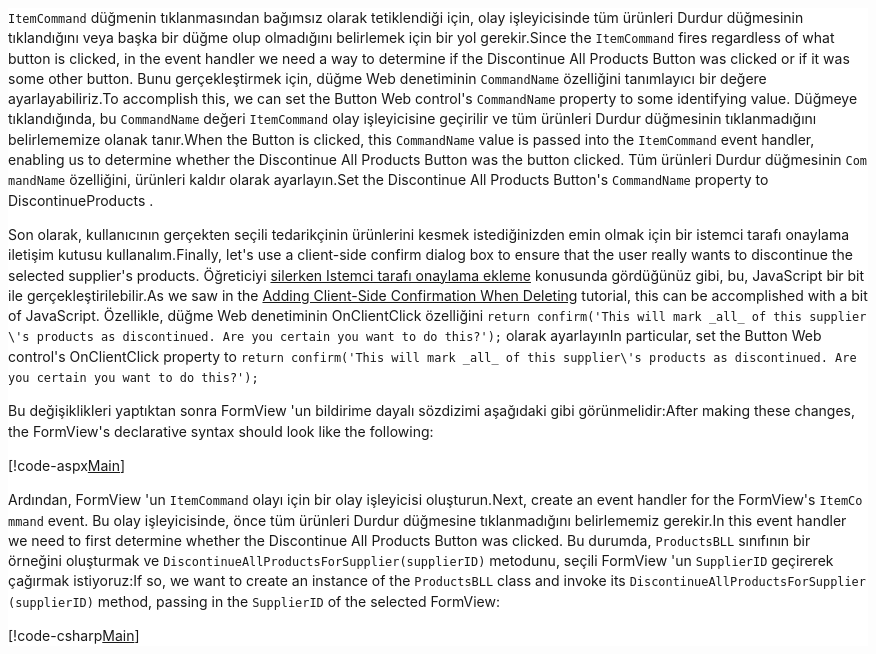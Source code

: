 <span data-ttu-id="a0a4b-217">`ItemCommand` düğmenin tıklanmasından bağımsız olarak tetiklendiği için, olay işleyicisinde tüm ürünleri Durdur düğmesinin tıklandığını veya başka bir düğme olup olmadığını belirlemek için bir yol gerekir.</span><span class="sxs-lookup"><span data-stu-id="a0a4b-217">Since the `ItemCommand` fires regardless of what button is clicked, in the event handler we need a way to determine if the Discontinue All Products Button was clicked or if it was some other button.</span></span> <span data-ttu-id="a0a4b-218">Bunu gerçekleştirmek için, düğme Web denetiminin `CommandName` özelliğini tanımlayıcı bir değere ayarlayabiliriz.</span><span class="sxs-lookup"><span data-stu-id="a0a4b-218">To accomplish this, we can set the Button Web control's `CommandName` property to some identifying value.</span></span> <span data-ttu-id="a0a4b-219">Düğmeye tıklandığında, bu `CommandName` değeri `ItemCommand` olay işleyicisine geçirilir ve tüm ürünleri Durdur düğmesinin tıklanmadığını belirlememize olanak tanır.</span><span class="sxs-lookup"><span data-stu-id="a0a4b-219">When the Button is clicked, this `CommandName` value is passed into the `ItemCommand` event handler, enabling us to determine whether the Discontinue All Products Button was the button clicked.</span></span> <span data-ttu-id="a0a4b-220">Tüm ürünleri Durdur düğmesinin `CommandName` özelliğini, ürünleri kaldır olarak ayarlayın.</span><span class="sxs-lookup"><span data-stu-id="a0a4b-220">Set the Discontinue All Products Button's `CommandName` property to DiscontinueProducts .</span></span>

<span data-ttu-id="a0a4b-221">Son olarak, kullanıcının gerçekten seçili tedarikçinin ürünlerini kesmek istediğinizden emin olmak için bir istemci tarafı onaylama iletişim kutusu kullanalım.</span><span class="sxs-lookup"><span data-stu-id="a0a4b-221">Finally, let's use a client-side confirm dialog box to ensure that the user really wants to discontinue the selected supplier's products.</span></span> <span data-ttu-id="a0a4b-222">Öğreticiyi [silerken Istemci tarafı onaylama ekleme](../editing-inserting-and-deleting-data/adding-client-side-confirmation-when-deleting-cs.md) konusunda gördüğünüz gibi, bu, JavaScript bir bit ile gerçekleştirilebilir.</span><span class="sxs-lookup"><span data-stu-id="a0a4b-222">As we saw in the [Adding Client-Side Confirmation When Deleting](../editing-inserting-and-deleting-data/adding-client-side-confirmation-when-deleting-cs.md) tutorial, this can be accomplished with a bit of JavaScript.</span></span> <span data-ttu-id="a0a4b-223">Özellikle, düğme Web denetiminin OnClientClick özelliğini `return confirm('This will mark _all_ of this supplier\'s products as discontinued. Are you certain you want to do this?');` olarak ayarlayın</span><span class="sxs-lookup"><span data-stu-id="a0a4b-223">In particular, set the Button Web control's OnClientClick property to `return confirm('This will mark _all_ of this supplier\'s products as discontinued. Are you certain you want to do this?');`</span></span>

<span data-ttu-id="a0a4b-224">Bu değişiklikleri yaptıktan sonra FormView 'un bildirime dayalı sözdizimi aşağıdaki gibi görünmelidir:</span><span class="sxs-lookup"><span data-stu-id="a0a4b-224">After making these changes, the FormView's declarative syntax should look like the following:</span></span>

[!code-aspx[Main](adding-and-responding-to-buttons-to-a-gridview-cs/samples/sample6.aspx)]

<span data-ttu-id="a0a4b-225">Ardından, FormView 'un `ItemCommand` olayı için bir olay işleyicisi oluşturun.</span><span class="sxs-lookup"><span data-stu-id="a0a4b-225">Next, create an event handler for the FormView's `ItemCommand` event.</span></span> <span data-ttu-id="a0a4b-226">Bu olay işleyicisinde, önce tüm ürünleri Durdur düğmesine tıklanmadığını belirlememiz gerekir.</span><span class="sxs-lookup"><span data-stu-id="a0a4b-226">In this event handler we need to first determine whether the Discontinue All Products Button was clicked.</span></span> <span data-ttu-id="a0a4b-227">Bu durumda, `ProductsBLL` sınıfının bir örneğini oluşturmak ve `DiscontinueAllProductsForSupplier(supplierID)` metodunu, seçili FormView 'un `SupplierID` geçirerek çağırmak istiyoruz:</span><span class="sxs-lookup"><span data-stu-id="a0a4b-227">If so, we want to create an instance of the `ProductsBLL` class and invoke its `DiscontinueAllProductsForSupplier(supplierID)` method, passing in the `SupplierID` of the selected FormView:</span></span>

[!code-csharp[Main](adding-and-responding-to-buttons-to-a-gridview-cs/samples/sample7.cs)]
